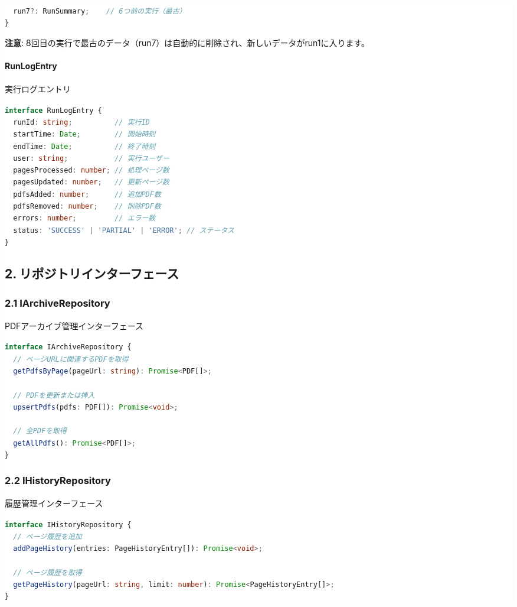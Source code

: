 ```typescript
  run7?: RunSummary;    // 6つ前の実行（最古）
}
```

**注意**: 8回目の実行で最古のデータ（run7）は自動的に削除され、新しいデータがrun1に入ります。

#### RunLogEntry
実行ログエントリ
```typescript
interface RunLogEntry {
  runId: string;          // 実行ID
  startTime: Date;        // 開始時刻
  endTime: Date;          // 終了時刻
  user: string;           // 実行ユーザー
  pagesProcessed: number; // 処理ページ数
  pagesUpdated: number;   // 更新ページ数
  pdfsAdded: number;      // 追加PDF数
  pdfsRemoved: number;    // 削除PDF数
  errors: number;         // エラー数
  status: 'SUCCESS' | 'PARTIAL' | 'ERROR'; // ステータス
}
```

## 2. リポジトリインターフェース

### 2.1 IArchiveRepository
PDFアーカイブ管理インターフェース
```typescript
interface IArchiveRepository {
  // ページURLに関連するPDFを取得
  getPdfsByPage(pageUrl: string): Promise<PDF[]>;
  
  // PDFを更新または挿入
  upsertPdfs(pdfs: PDF[]): Promise<void>;
  
  // 全PDFを取得
  getAllPdfs(): Promise<PDF[]>;
}
```

### 2.2 IHistoryRepository
履歴管理インターフェース
```typescript
interface IHistoryRepository {
  // ページ履歴を追加
  addPageHistory(entries: PageHistoryEntry[]): Promise<void>;
  
  // ページ履歴を取得
  getPageHistory(pageUrl: string, limit: number): Promise<PageHistoryEntry[]>;
}
```
